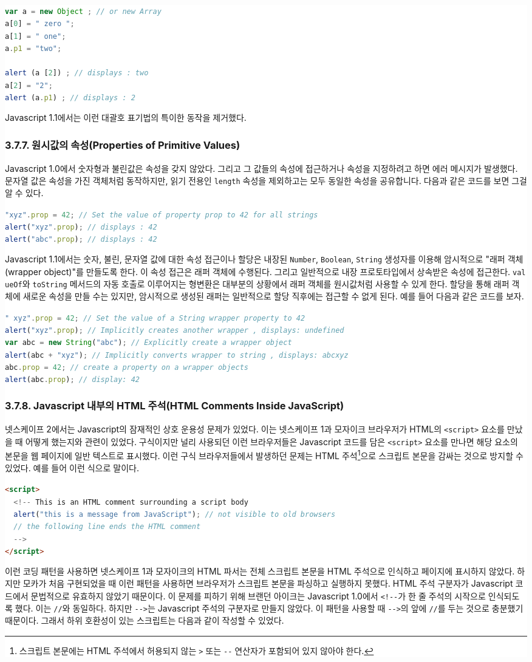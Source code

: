 ```js
var a = new Object ; // or new Array
a[0] = " zero ";
a[1] = " one";
a.p1 = "two";

alert (a [2]) ; // displays : two
a[2] = "2";
alert (a.p1) ; // displays : 2
```

Javascript 1.1에서는 이런 대괄호 표기법의 특이한 동작을 제거했다.

### 3.7.7. 원시값의 속성(Properties of Primitive Values)

Javascript 1.0에서 숫자형과 불린값은 속성을 갖지 않았다. 그리고 그 값들의 속성에 접근하거나 속성을 지정하려고 하면 에러 메시지가 발생했다. 문자열 값은 속성을 가진 객체처럼 동작하지만, 읽기 전용인 `length` 속성을 제외하고는 모두 동일한 속성을 공유합니다. 다음과 같은 코드를 보면 그걸 알 수 있다.

```js
"xyz".prop = 42; // Set the value of property prop to 42 for all strings
alert("xyz".prop); // displays : 42
alert("abc".prop); // displays : 42
```

Javascript 1.1에서는 숫자, 불린, 문자열 값에 대한 속성 접근이나 할당은 내장된 `Number`, `Boolean`, `String` 생성자를 이용해 암시적으로 "래퍼 객체(wrapper object)"를 만들도록 한다. 이 속성 접근은 래퍼 객체에 수행된다. 그리고 일반적으로 내장 프로토타입에서 상속받은 속성에 접근한다. `valueOf`와 `toString` 메서드의 자동 호출로 이루어지는 형변환은 대부분의 상황에서 래퍼 객체를 원시값처럼 사용할 수 있게 한다. 할당을 통해 래퍼 객체에 새로운 속성을 만들 수는 있지만, 암시적으로 생성된 래퍼는 일반적으로 할당 직후에는 접근할 수 없게 된다. 예를 들어 다음과 같은 코드를 보자.

```js
" xyz".prop = 42; // Set the value of a String wrapper property to 42
alert("xyz".prop); // Implicitly creates another wrapper , displays: undefined
var abc = new String("abc"); // Explicitly create a wrapper object
alert(abc + "xyz"); // Implicitly converts wrapper to string , displays: abcxyz
abc.prop = 42; // create a property on a wrapper objects
alert(abc.prop); // display: 42
```

### 3.7.8. Javascript 내부의 HTML 주석(HTML Comments Inside JavaScript)

넷스케이프 2에서는 Javascript의 잠재적인 상호 운용성 문제가 있었다. 이는 넷스케이프 1과 모자이크 브라우저가 HTML의 `<script>` 요소를 만났을 때 어떻게 했는지와 관련이 있었다. 구식이지만 널리 사용되던 이런 브라우저들은 Javascript 코드를 담은 `<script>` 요소를 만나면 해당 요소의 본문을 웹 페이지에 일반 텍스트로 표시했다. 이런 구식 브라우저들에서 발생하던 문제는 HTML 주석[^21]으로 스크립트 본문을 감싸는 것으로 방지할 수 있었다. 예를 들어 이런 식으로 말이다.

```html
<script>
  <!-- This is an HTML comment surrounding a script body
  alert("this is a message from JavaScript"); // not visible to old browsers
  // the following line ends the HTML comment
  -->
</script>
```

이런 코딩 패턴을 사용하면 넷스케이프 1과 모자이크의 HTML 파서는 전체 스크립트 본문을 HTML 주석으로 인식하고 페이지에 표시하지 않았다. 하지만 모카가 처음 구현되었을 때 이런 패턴을 사용하면 브라우저가 스크립트 본문을 파싱하고 실행하지 못했다. HTML 주석 구분자가 Javascript 코드에서 문법적으로 유효하지 않았기 때문이다. 이 문제를 피하기 위해 브랜던 아이크는 Javascript 1.0에서 `<!--`가 한 줄 주석의 시작으로 인식되도록 했다. 이는 `//`와 동일하다. 하지만 `-->`는 Javascript 주석의 구분자로 만들지 않았다. 이 패턴을 사용할 때 `-->`의 앞에 `//`를 두는 것으로 충분했기 때문이다. 그래서 하위 호환성이 있는 스크립트는 다음과 같이 작성할 수 있었다.


[^4]: 아이크의 초기 커리어에 대해서는 Coders At Work[Seibel 2009, chapter 4]라는 책이 더 자세히 다루고 있다.
[^5]: Scheme 언어에 대한 언급[Sussman and Steele Jr 1975]
[^6]: Java의 스텔스 알파 릴리즈는 1995년 3월/4월이었다.
[^7]: 존 벤틀리[1986]은 작고 배우기 쉬운 언어를 묘사하기 위한 용어 "little language"를 다음과 같은 의미로 소개했다. "특정 문제 도메인에 특화되어 있으며 전통적인 언어들에서 발견되는 많은 특징들을 포함하지 않는 언어"
[^8]: 정확한 날짜에 대한 알려진 기록은 없지만 브랜든 아이크는 이것이 5월 6일에서 15일까지였다고 기억하고 있다.
[^9]: 데이터 값<sup>g</sup>을 나타내기 위해서 큰 discriminated union<sup>g</sup>을 사용했으며 메모리 관리에는 레퍼런스 카운팅 기법을 사용했다.
[^10]: 브랜든 아이크는 넷스케이프에서의 첫 달 동안 공식적으로 서버 그룹에서 일했다.
[^11]: 클라이언트와 서버 사이드 둘 모두에서 쓰일 수 있는 2개의 언어를 만든 General Magic에서 일했던 John Giannandrea를 포함한다.
[^12]: 문자열을 동적으로 프로그램으로 변환함으로써, 예를 들어 폼(form)의 부분적인 평가를 하거나 클라이언트에서 제공된 코드를 서버에서 실행하는 걸 지원하도록 할 수 있었다. 이는 Telescript [General Magic 1995] 에이전트와 비슷했다.
[^13]: 1995년의 개발자들은 "스프린트"라는 단어를 쓰지 않았다. 하지만 이 단어는 당시 아이크의 노력을 잘 형상화한다.
[^18]: 프로토타입의 속성을 덮어씌우는(over-ride)새로운 속성을 만드는 것
[^19]: Javascript에는 객체 추상화 메커니즘을 위한 공식적인 명명이 없었다. 그래서 Javascript 내장 라이브러리에서 지원하는 특정 종류의 객체에 대해 이야기하기 쉽지 않다. JavaScript 문서에서는 "타입", "객체", "생성자", "클래스"와 같은 다양한 용어로 이런 추상화 객체를 이야기했다. 이 문서의 나머지 부분에서는 공통된 표현과 메서드를 공유하는 Javascript 객체 집합을 부르기 위해 첫 글자가 대문자인 `Class`라는 용어를 사용하겠다. 이는 실제 객체 정의의 형태와는 관계없이 적용된다.
[^20]: 원래의 HTML `<frame>` 태그는 지금 구식으로 취급되며 `<iframe>`에 의해 대체되고 있다. 여기에 설명된 의미는 두 태그 모두에게 공통으로 적용되는 이야기이다.
[^21]: 스크립트 본문에는 HTML 주석에서 허용되지 않는 `>` 또는 `--` 연산자가 포함되어 있지 않아야 한다.
[^22]: 이 섹션의 대부분 자료는 2018년 3월 22일에 Allen Wirfs-Brock이 Robert Welland, Shon Katzenberger, Peter Kukol과 진행한 인터뷰 기록을 바탕으로 작성되었다[Welland et al. 2018].